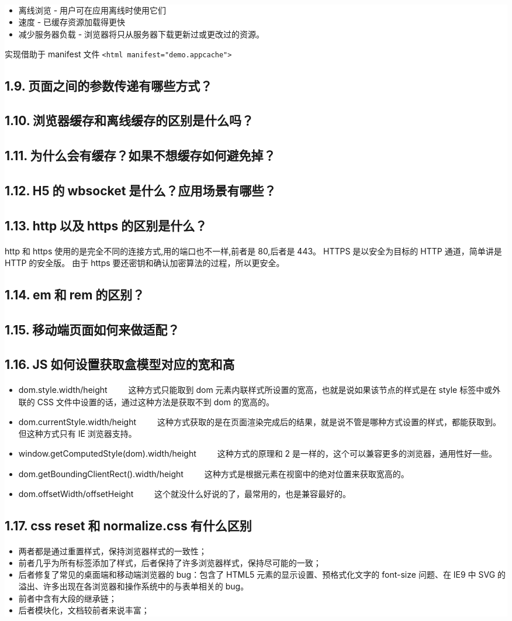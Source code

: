 - 离线浏览 - 用户可在应用离线时使用它们
- 速度 - 已缓存资源加载得更快
- 减少服务器负载 - 浏览器将只从服务器下载更新过或更改过的资源。

实现借助于 manifest 文件
`<html manifest="demo.appcache">`

## 1.9. 页面之间的参数传递有哪些方式？

## 1.10. 浏览器缓存和离线缓存的区别是什么吗？

## 1.11. 为什么会有缓存？如果不想缓存如何避免掉？

## 1.12. H5 的 wbsocket 是什么？应用场景有哪些？

## 1.13. http 以及 https 的区别是什么？

http 和 https 使用的是完全不同的连接方式,用的端口也不一样,前者是 80,后者是 443。
HTTPS 是以安全为目标的 HTTP 通道，简单讲是 HTTP 的安全版。
由于 https 要还密钥和确认加密算法的过程，所以更安全。

## 1.14. em 和 rem 的区别？

## 1.15. 移动端页面如何来做适配？

## 1.16. JS 如何设置获取盒模型对应的宽和高

- dom.style.width/height
     这种方式只能取到 dom 元素内联样式所设置的宽高，也就是说如果该节点的样式是在 style 标签中或外联的 CSS 文件中设置的话，通过这种方法是获取不到 dom 的宽高的。

- dom.currentStyle.width/height
     这种方式获取的是在页面渲染完成后的结果，就是说不管是哪种方式设置的样式，都能获取到。但这种方式只有 IE 浏览器支持。

- window.getComputedStyle(dom).width/height
     这种方式的原理和 2 是一样的，这个可以兼容更多的浏览器，通用性好一些。

- dom.getBoundingClientRect().width/height
     这种方式是根据元素在视窗中的绝对位置来获取宽高的。

- dom.offsetWidth/offsetHeight
     这个就没什么好说的了，最常用的，也是兼容最好的。

## 1.17. css reset 和 normalize.css 有什么区别

- 两者都是通过重置样式，保持浏览器样式的一致性；
- 前者几乎为所有标签添加了样式，后者保持了许多浏览器样式，保持尽可能的一致；
- 后者修复了常见的桌面端和移动端浏览器的 bug：包含了 HTML5 元素的显示设置、预格式化文字的 font-size 问题、在 IE9 中 SVG 的溢出、许多出现在各浏览器和操作系统中的与表单相关的 bug。
- 前者中含有大段的继承链；
- 后者模块化，文档较前者来说丰富；
